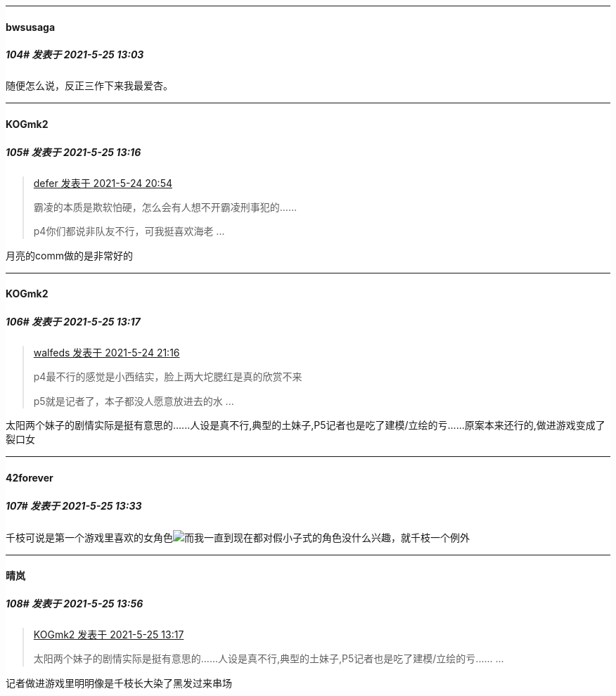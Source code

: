 *****

####  bwsusaga  
##### 104#       发表于 2021-5-25 13:03


随便怎么说，反正三作下来我最爱杏。


*****

####  KOGmk2  
##### 105#       发表于 2021-5-25 13:16


<blockquote><a href="httphttps://bbs.saraba1st.com/2b/forum.php?mod=redirect&amp;goto=findpost&amp;pid=51358239&amp;ptid=2005687" target="_blank">defer 发表于 2021-5-24 20:54</a>

霸凌的本质是欺软怕硬，怎么会有人想不开霸凌刑事犯的……


p4你们都说非队友不行，可我挺喜欢海老 ...</blockquote>
月亮的comm做的是非常好的


*****

####  KOGmk2  
##### 106#       发表于 2021-5-25 13:17


<blockquote><a href="httphttps://bbs.saraba1st.com/2b/forum.php?mod=redirect&amp;goto=findpost&amp;pid=51358442&amp;ptid=2005687" target="_blank">walfeds 发表于 2021-5-24 21:16</a>

p4最不行的感觉是小西结实，脸上两大坨腮红是真的欣赏不来

p5就是记者了，本子都没人愿意放进去的水 ...</blockquote>
太阳两个妹子的剧情实际是挺有意思的......人设是真不行,典型的土妹子,P5记者也是吃了建模/立绘的亏......原案本来还行的,做进游戏变成了裂口女


*****

####  42forever  
##### 107#       发表于 2021-5-25 13:33


千枝可说是第一个游戏里喜欢的女角色<img src="https://static.saraba1st.com/image/smiley/face2017/068.png" referrerpolicy="no-referrer">而我一直到现在都对假小子式的角色没什么兴趣，就千枝一个例外


*****

####  晴岚  
##### 108#       发表于 2021-5-25 13:56


<blockquote><a href="httphttps://bbs.saraba1st.com/2b/forum.php?mod=redirect&amp;goto=findpost&amp;pid=51364075&amp;ptid=2005687" target="_blank">KOGmk2 发表于 2021-5-25 13:17</a>

太阳两个妹子的剧情实际是挺有意思的......人设是真不行,典型的土妹子,P5记者也是吃了建模/立绘的亏...... ...</blockquote>
记者做进游戏里明明像是千枝长大染了黑发过来串场
